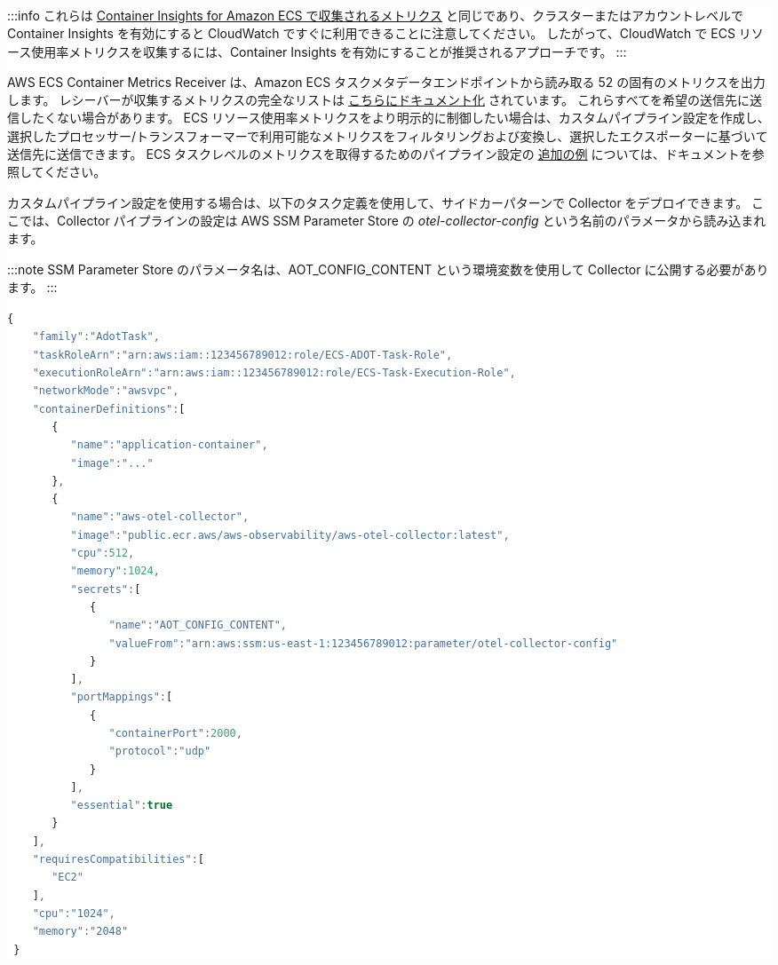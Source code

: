 :::info
    これらは [Container Insights for Amazon ECS で収集されるメトリクス](https://docs.aws.amazon.com/ja_jp/AmazonCloudWatch/latest/monitoring/Container-Insights-metrics-ECS.html) と同じであり、クラスターまたはアカウントレベルで Container Insights を有効にすると CloudWatch ですぐに利用できることに注意してください。
したがって、CloudWatch で ECS リソース使用率メトリクスを収集するには、Container Insights を有効にすることが推奨されるアプローチです。
:::

AWS ECS Container Metrics Receiver は、Amazon ECS タスクメタデータエンドポイントから読み取る 52 の固有のメトリクスを出力します。
レシーバーが収集するメトリクスの完全なリストは [こちらにドキュメント化](https://github.com/open-telemetry/opentelemetry-collector-contrib/tree/main/receiver/awsecscontainermetricsreceiver#available-metrics) されています。
これらすべてを希望の送信先に送信したくない場合があります。
ECS リソース使用率メトリクスをより明示的に制御したい場合は、カスタムパイプライン設定を作成し、選択したプロセッサー/トランスフォーマーで利用可能なメトリクスをフィルタリングおよび変換し、選択したエクスポーターに基づいて送信先に送信できます。
ECS タスクレベルのメトリクスを取得するためのパイプライン設定の [追加の例](https://github.com/open-telemetry/opentelemetry-collector-contrib/tree/main/receiver/awsecscontainermetricsreceiver#full-configuration-examples) については、ドキュメントを参照してください。

カスタムパイプライン設定を使用する場合は、以下のタスク定義を使用して、サイドカーパターンで Collector をデプロイできます。
ここでは、Collector パイプラインの設定は AWS SSM Parameter Store の *otel-collector-config* という名前のパラメータから読み込まれます。

:::note
    SSM Parameter Store のパラメータ名は、AOT_CONFIG_CONTENT という環境変数を使用して Collector に公開する必要があります。
:::

```javascript
{
    "family":"AdotTask",
    "taskRoleArn":"arn:aws:iam::123456789012:role/ECS-ADOT-Task-Role",
    "executionRoleArn":"arn:aws:iam::123456789012:role/ECS-Task-Execution-Role",
    "networkMode":"awsvpc",
    "containerDefinitions":[
       {
          "name":"application-container",
          "image":"..."
       },        
       {
          "name":"aws-otel-collector",
          "image":"public.ecr.aws/aws-observability/aws-otel-collector:latest",
          "cpu":512,
          "memory":1024,
          "secrets":[
             {
                "name":"AOT_CONFIG_CONTENT",
                "valueFrom":"arn:aws:ssm:us-east-1:123456789012:parameter/otel-collector-config"
             }
          ],          
          "portMappings":[
             {
                "containerPort":2000,
                "protocol":"udp"
             }
          ],             
          "essential":true
       }
    ],
    "requiresCompatibilities":[
       "EC2"
    ],
    "cpu":"1024",
    "memory":"2048"
 }
```
